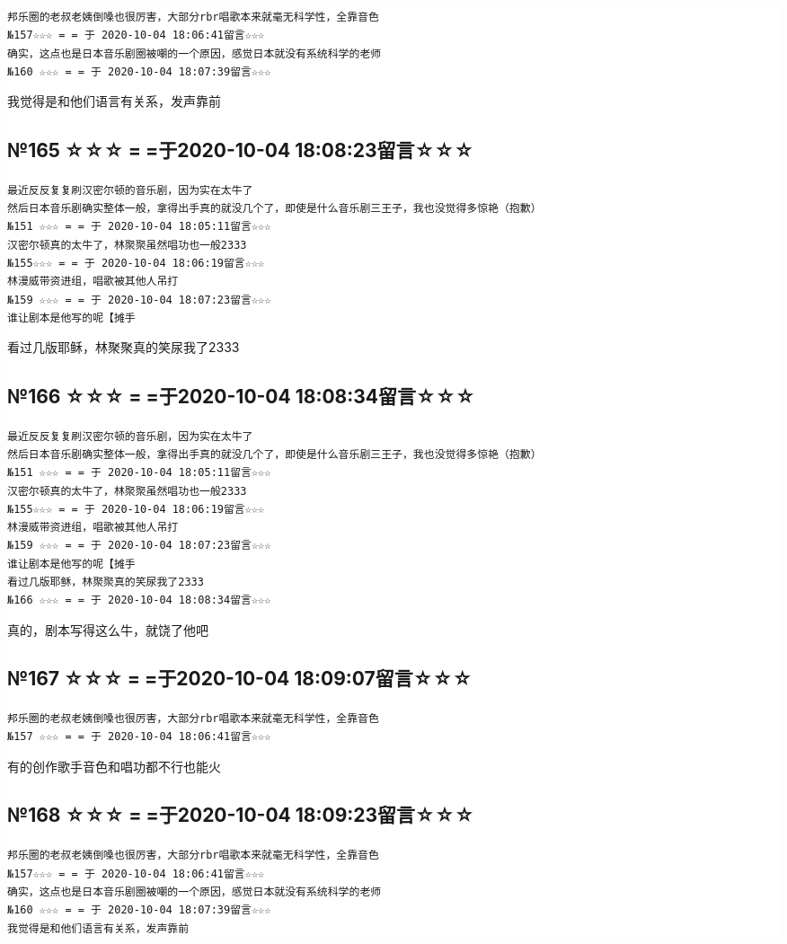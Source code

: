     邦乐圈的老叔老姨倒嗓也很厉害，大部分rbr唱歌本来就毫无科学性，全靠音色
    №157☆☆☆ = = 于 2020-10-04 18:06:41留言☆☆☆
    确实，这点也是日本音乐剧圈被嘲的一个原因，感觉日本就没有系统科学的老师
    №160 ☆☆☆ = = 于 2020-10-04 18:07:39留言☆☆☆
我觉得是和他们语言有关系，发声靠前

№165 ☆☆☆ = =于2020-10-04 18:08:23留言☆☆☆
---------------

    最近反反复复刷汉密尔顿的音乐剧，因为实在太牛了
    然后日本音乐剧确实整体一般，拿得出手真的就没几个了，即使是什么音乐剧三王子，我也没觉得多惊艳（抱歉）
    №151 ☆☆☆ = = 于 2020-10-04 18:05:11留言☆☆☆
    汉密尔顿真的太牛了，林聚聚虽然唱功也一般2333
    №155☆☆☆ = = 于 2020-10-04 18:06:19留言☆☆☆
    林漫威带资进组，唱歌被其他人吊打
    №159 ☆☆☆ = = 于 2020-10-04 18:07:23留言☆☆☆
    谁让剧本是他写的呢【摊手
看过几版耶稣，林聚聚真的笑尿我了2333

№166 ☆☆☆ = =于2020-10-04 18:08:34留言☆☆☆
---------------

    最近反反复复刷汉密尔顿的音乐剧，因为实在太牛了
    然后日本音乐剧确实整体一般，拿得出手真的就没几个了，即使是什么音乐剧三王子，我也没觉得多惊艳（抱歉）
    №151 ☆☆☆ = = 于 2020-10-04 18:05:11留言☆☆☆
    汉密尔顿真的太牛了，林聚聚虽然唱功也一般2333
    №155☆☆☆ = = 于 2020-10-04 18:06:19留言☆☆☆
    林漫威带资进组，唱歌被其他人吊打
    №159 ☆☆☆ = = 于 2020-10-04 18:07:23留言☆☆☆
    谁让剧本是他写的呢【摊手
    看过几版耶稣，林聚聚真的笑尿我了2333
    №166 ☆☆☆ = = 于 2020-10-04 18:08:34留言☆☆☆
真的，剧本写得这么牛，就饶了他吧

№167 ☆☆☆ = =于2020-10-04 18:09:07留言☆☆☆
---------------

    邦乐圈的老叔老姨倒嗓也很厉害，大部分rbr唱歌本来就毫无科学性，全靠音色
    №157 ☆☆☆ = = 于 2020-10-04 18:06:41留言☆☆☆
有的创作歌手音色和唱功都不行也能火

№168 ☆☆☆ = =于2020-10-04 18:09:23留言☆☆☆
---------------

    邦乐圈的老叔老姨倒嗓也很厉害，大部分rbr唱歌本来就毫无科学性，全靠音色
    №157☆☆☆ = = 于 2020-10-04 18:06:41留言☆☆☆
    确实，这点也是日本音乐剧圈被嘲的一个原因，感觉日本就没有系统科学的老师
    №160 ☆☆☆ = = 于 2020-10-04 18:07:39留言☆☆☆
    我觉得是和他们语言有关系，发声靠前
